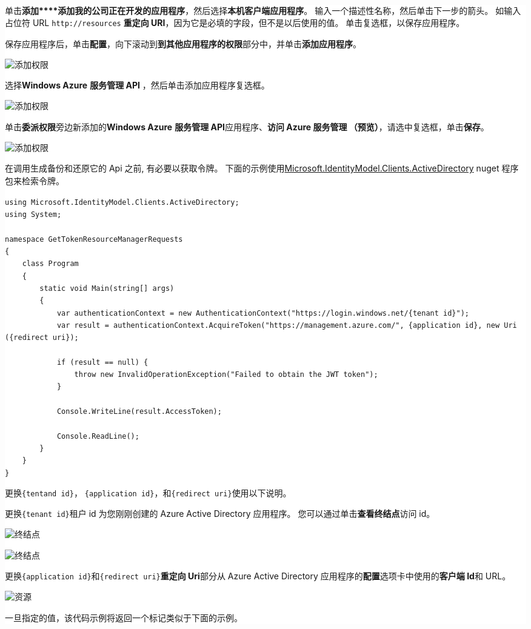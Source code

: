 单击**添加****添加我的公司正在开发的应用程序**，然后选择**本机客户端应用程序**。 输入一个描述性名称，然后单击下一步的箭头。 如输入占位符 URL `http://resources` **重定向 URI**，因为它是必填的字段，但不是以后使用的值。 单击复选框，以保存应用程序。

保存应用程序后，单击**配置**，向下滚动到**到其他应用程序的权限**部分中，并单击**添加应用程序**。

![添加权限][api-management-aad-permissions-add]

选择**Windows Azure** **服务管理 API** ，然后单击添加应用程序复选框。

![添加权限][api-management-aad-permissions]

单击**委派权限**旁边新添加的**Windows Azure** **服务管理 API**应用程序、**访问 Azure 服务管理 （预览）**，请选中复选框，单击**保存**。

![添加权限][api-management-aad-delegated-permissions]

在调用生成备份和还原它的 Api 之前, 有必要以获取令牌。 下面的示例使用[Microsoft.IdentityModel.Clients.ActiveDirectory](https://www.nuget.org/packages/Microsoft.IdentityModel.Clients.ActiveDirectory) nuget 程序包来检索令牌。

    using Microsoft.IdentityModel.Clients.ActiveDirectory;
    using System;

    namespace GetTokenResourceManagerRequests
    {
        class Program
        {
            static void Main(string[] args)
            {
                var authenticationContext = new AuthenticationContext("https://login.windows.net/{tenant id}");
                var result = authenticationContext.AcquireToken("https://management.azure.com/", {application id}, new Uri({redirect uri});

                if (result == null) {
                    throw new InvalidOperationException("Failed to obtain the JWT token");
                }

                Console.WriteLine(result.AccessToken);

                Console.ReadLine();
            }
        }
    }

更换`{tentand id}`， `{application id}`，和`{redirect uri}`使用以下说明。

更换`{tenant id}`租户 id 为您刚刚创建的 Azure Active Directory 应用程序。 您可以通过单击**查看终结点**访问 id。

![终结点][api-management-aad-default-directory]

![终结点][api-management-endpoint]

更换`{application id}`和`{redirect uri}`**重定向 Uri**部分从 Azure Active Directory 应用程序的**配置**选项卡中使用的**客户端 Id**和 URL。 

![资源][api-management-aad-resources]

一旦指定的值，该代码示例将返回一个标记类似于下面的示例。


[Backup an API Management service]: #step1
[Restore an API Management service]: #step2
[Azure API 管理 REST API，]: http://msdn.microsoft.com/library/azure/dn781421.aspx
[api-management-add-aad-application]: ./media/api-management-howto-disaster-recovery-backup-restore/api-management-add-aad-application.png
[api-management-aad-permissions]: ./media/api-management-howto-disaster-recovery-backup-restore/api-management-aad-permissions.png
[api-management-aad-permissions-add]: ./media/api-management-howto-disaster-recovery-backup-restore/api-management-aad-permissions-add.png
[api-management-aad-delegated-permissions]: ./media/api-management-howto-disaster-recovery-backup-restore/api-management-aad-delegated-permissions.png
[api-management-aad-default-directory]: ./media/api-management-howto-disaster-recovery-backup-restore/api-management-aad-default-directory.png
[api-management-aad-resources]: ./media/api-management-howto-disaster-recovery-backup-restore/api-management-aad-resources.png
[api-management-arm-token]: ./media/api-management-howto-disaster-recovery-backup-restore/api-management-arm-token.png
[api-management-endpoint]: ./media/api-management-howto-disaster-recovery-backup-restore/api-management-endpoint.png